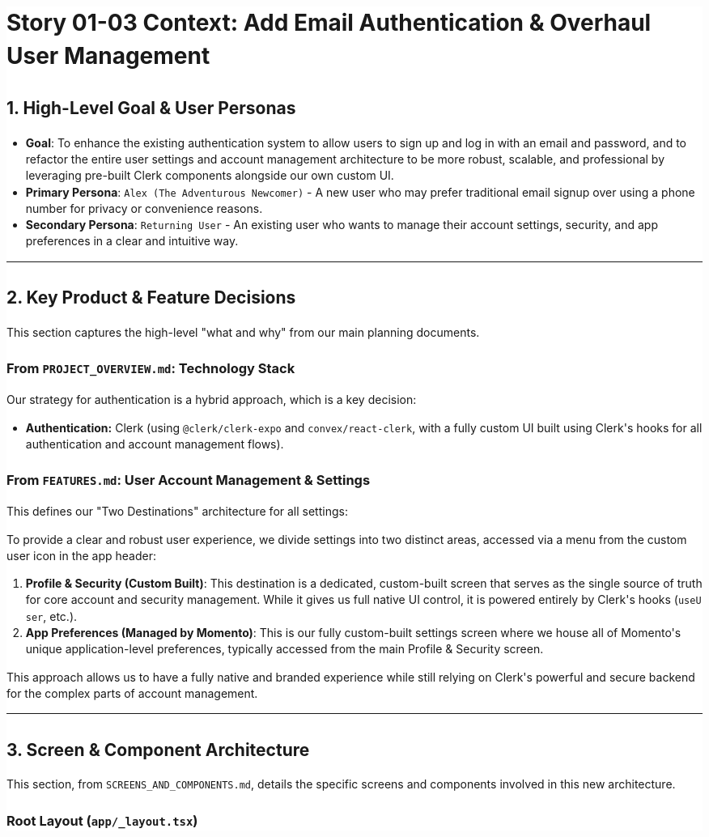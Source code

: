# Story 01-03 Context: Add Email Authentication & Overhaul User Management

## 1. High-Level Goal & User Personas

- **Goal**: To enhance the existing authentication system to allow users to sign up and log in with an email and password, and to refactor the entire user settings and account management architecture to be more robust, scalable, and professional by leveraging pre-built Clerk components alongside our own custom UI.
- **Primary Persona**: `Alex (The Adventurous Newcomer)` - A new user who may prefer traditional email signup over using a phone number for privacy or convenience reasons.
- **Secondary Persona**: `Returning User` - An existing user who wants to manage their account settings, security, and app preferences in a clear and intuitive way.

---

## 2. Key Product & Feature Decisions

This section captures the high-level "what and why" from our main planning documents.

### From `PROJECT_OVERVIEW.md`: Technology Stack

Our strategy for authentication is a hybrid approach, which is a key decision:

- **Authentication:** Clerk (using `@clerk/clerk-expo` and `convex/react-clerk`, with a fully custom UI built using Clerk's hooks for all authentication and account management flows).

### From `FEATURES.md`: User Account Management & Settings

This defines our "Two Destinations" architecture for all settings:

To provide a clear and robust user experience, we divide settings into two distinct areas, accessed via a menu from the custom user icon in the app header:

1.  **Profile & Security (Custom Built)**: This destination is a dedicated, custom-built screen that serves as the single source of truth for core account and security management. While it gives us full native UI control, it is powered entirely by Clerk's hooks (`useUser`, etc.).
2.  **App Preferences (Managed by Momento)**: This is our fully custom-built settings screen where we house all of Momento's unique application-level preferences, typically accessed from the main Profile & Security screen.

This approach allows us to have a fully native and branded experience while still relying on Clerk's powerful and secure backend for the complex parts of account management.

---

## 3. Screen & Component Architecture

This section, from `SCREENS_AND_COMPONENTS.md`, details the specific screens and components involved in this new architecture.

### Root Layout (`app/_layout.tsx`)
